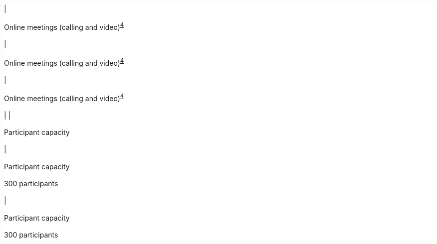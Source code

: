 





 | 

Online meetings (calling and video)<sup><a aria-label="Footnote 4" href="https://www.microsoft.com/en-us/microsoft-teams/compare-microsoft-teams-business-options#footnote4" class="ms-rte-link" target="_self">4</a></sup>

 | 

Online meetings (calling and video)<sup><a aria-label="Footnote 4" href="https://www.microsoft.com/en-us/microsoft-teams/compare-microsoft-teams-business-options#footnote4" class="ms-rte-link" target="_self">4</a></sup>

 | 

Online meetings (calling and video)<sup><a aria-label="Footnote 4" href="https://www.microsoft.com/en-us/microsoft-teams/compare-microsoft-teams-business-options#footnote4" class="ms-rte-link" target="_self">4</a></sup>

 |
| 

Participant capacity







 | 

Participant capacity

300 participants













 | 

Participant capacity

300 participants







